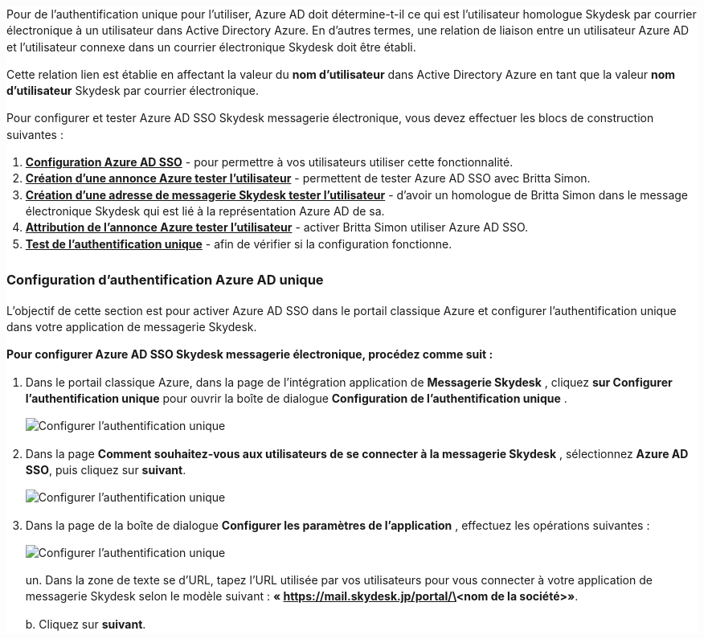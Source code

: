 Pour de l’authentification unique pour l’utiliser, Azure AD doit détermine-t-il ce qui est l’utilisateur homologue Skydesk par courrier électronique à un utilisateur dans Active Directory Azure. En d’autres termes, une relation de liaison entre un utilisateur Azure AD et l’utilisateur connexe dans un courrier électronique Skydesk doit être établi.

Cette relation lien est établie en affectant la valeur du **nom d’utilisateur** dans Active Directory Azure en tant que la valeur **nom d’utilisateur** Skydesk par courrier électronique.

Pour configurer et tester Azure AD SSO Skydesk messagerie électronique, vous devez effectuer les blocs de construction suivantes :

1. **[Configuration Azure AD SSO](#configuring-azure-ad-single-single-sign-on)** - pour permettre à vos utilisateurs utiliser cette fonctionnalité.
2. **[Création d’une annonce Azure tester l’utilisateur](#creating-an-azure-ad-test-user)** - permettent de tester Azure AD SSO avec Britta Simon.
3. **[Création d’une adresse de messagerie Skydesk tester l’utilisateur](#creating-a-Skydesk-Email-test-user)** - d’avoir un homologue de Britta Simon dans le message électronique Skydesk qui est lié à la représentation Azure AD de sa.
4. **[Attribution de l’annonce Azure tester l’utilisateur](#assigning-the-azure-ad-test-user)** - activer Britta Simon utiliser Azure AD SSO.
5. **[Test de l’authentification unique](#testing-single-sign-on)** - afin de vérifier si la configuration fonctionne.

### <a name="configuring-azure-ad-single-sign-on"></a>Configuration d’authentification Azure AD unique

L’objectif de cette section est pour activer Azure AD SSO dans le portail classique Azure et configurer l’authentification unique dans votre application de messagerie Skydesk.



**Pour configurer Azure AD SSO Skydesk messagerie électronique, procédez comme suit :**

1. Dans le portail classique Azure, dans la page de l’intégration application de **Messagerie Skydesk** , cliquez **sur Configurer l’authentification unique** pour ouvrir la boîte de dialogue **Configuration de l’authentification unique** .

    ![Configurer l’authentification unique][6] 

2. Dans la page **Comment souhaitez-vous aux utilisateurs de se connecter à la messagerie Skydesk** , sélectionnez **Azure AD SSO**, puis cliquez sur **suivant**.

    ![Configurer l’authentification unique](./media/active-directory-saas-skydeskemail-tutorial/tutorial_skydeskemail_03.png) 


3. Dans la page de la boîte de dialogue **Configurer les paramètres de l’application** , effectuez les opérations suivantes :
 
    ![Configurer l’authentification unique](./media/active-directory-saas-skydeskemail-tutorial/tutorial_skydeskemail_04.png) 


    un. Dans la zone de texte se d’URL, tapez l’URL utilisée par vos utilisateurs pour vous connecter à votre application de messagerie Skydesk selon le modèle suivant : **« https://mail.skydesk.jp/portal/\<nom de la société\>»**.

    b. Cliquez sur **suivant**.


[1]: ./media/active-directory-saas-skydeskemail-tutorial/tutorial_general_01.png
[2]: ./media/active-directory-saas-skydeskemail-tutorial/tutorial_general_02.png
[3]: ./media/active-directory-saas-skydeskemail-tutorial/tutorial_general_03.png
[4]: ./media/active-directory-saas-skydeskemail-tutorial/tutorial_general_04.png
[6]: ./media/active-directory-saas-skydeskemail-tutorial/tutorial_general_05.png
[10]: ./media/active-directory-saas-skydeskemail-tutorial/tutorial_general_06.png
[11]: ./media/active-directory-saas-skydeskemail-tutorial/tutorial_general_07.png
[20]: ./media/active-directory-saas-skydeskemail-tutorial/tutorial_general_100.png
[200]: ./media/active-directory-saas-skydeskemail-tutorial/tutorial_general_200.png
[201]: ./media/active-directory-saas-skydeskemail-tutorial/tutorial_general_201.png
[203]: ./media/active-directory-saas-skydeskemail-tutorial/tutorial_general_203.png
[204]: ./media/active-directory-saas-skydeskemail-tutorial/tutorial_general_204.png
[205]: ./media/active-directory-saas-skydeskemail-tutorial/tutorial_general_205.png